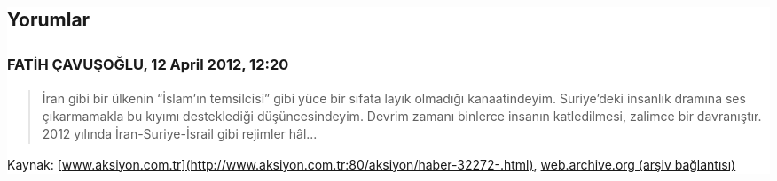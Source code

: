 
## Yorumlar

### FATİH ÇAVUŞOĞLU, 12 April 2012, 12:20
> İran gibi bir ülkenin “İslam’ın temsilcisi” gibi yüce bir sıfata layık olmadığı kanaatindeyim. Suriye’deki insanlık dramına ses çıkarmamakla bu kıyımı desteklediği düşüncesindeyim. Devrim zamanı binlerce insanın katledilmesi, zalimce bir davranıştır. 2012 yılında İran-Suriye-İsrail gibi rejimler hâl...

Kaynak: [www.aksiyon.com.tr](http://www.aksiyon.com.tr:80/aksiyon/haber-32272-.html), [web.archive.org (arşiv bağlantısı)](http://web.archive.org/web/20120414173410/http://www.aksiyon.com.tr:80/aksiyon/haber-32272-.html)
